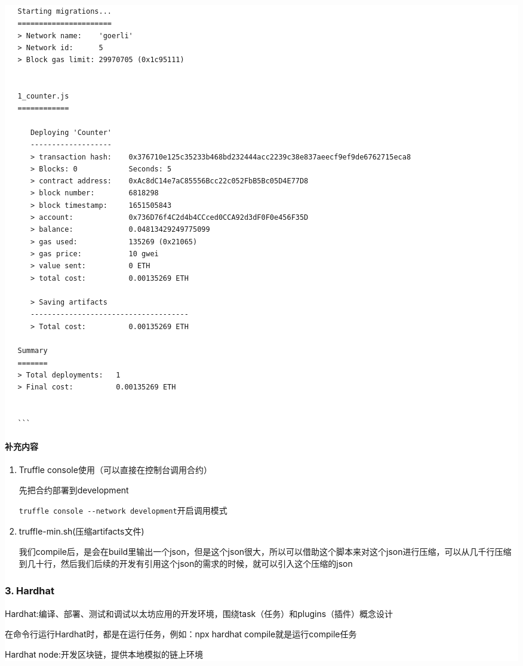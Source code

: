        
       
       
       Starting migrations...
       ======================
       > Network name:    'goerli'
       > Network id:      5
       > Block gas limit: 29970705 (0x1c95111)
       
       
       1_counter.js
       ============
       
          Deploying 'Counter'
          -------------------
          > transaction hash:    0x376710e125c35233b468bd232444acc2239c38e837aeecf9ef9de6762715eca8
          > Blocks: 0            Seconds: 5
          > contract address:    0xAc8dC14e7aC85556Bcc22c052FbB5Bc05D4E77D8
          > block number:        6818298
          > block timestamp:     1651505843
          > account:             0x736D76f4C2d4b4CCced0CCA92d3dF0F0e456F35D
          > balance:             0.04813429249775099
          > gas used:            135269 (0x21065)
          > gas price:           10 gwei
          > value sent:          0 ETH
          > total cost:          0.00135269 ETH
       
          > Saving artifacts
          -------------------------------------
          > Total cost:          0.00135269 ETH
       
       Summary
       =======
       > Total deployments:   1
       > Final cost:          0.00135269 ETH
       
       
       ```

#### 补充内容

1. Truffle console使用（可以直接在控制台调用合约）

   先把合约部署到development

   `truffle console --network development`开启调用模式

2. truffle-min.sh(压缩artifacts文件)

   我们compile后，是会在build里输出一个json，但是这个json很大，所以可以借助这个脚本来对这个json进行压缩，可以从几千行压缩到几十行，然后我们后续的开发有引用这个json的需求的时候，就可以引入这个压缩的json

### 3. Hardhat

Hardhat:编译、部署、测试和调试以太坊应用的开发环境，围绕task（任务）和plugins（插件）概念设计

在命令行运行Hardhat时，都是在运行任务，例如：npx hardhat compile就是运行compile任务

Hardhat node:开发区块链，提供本地模拟的链上环境
